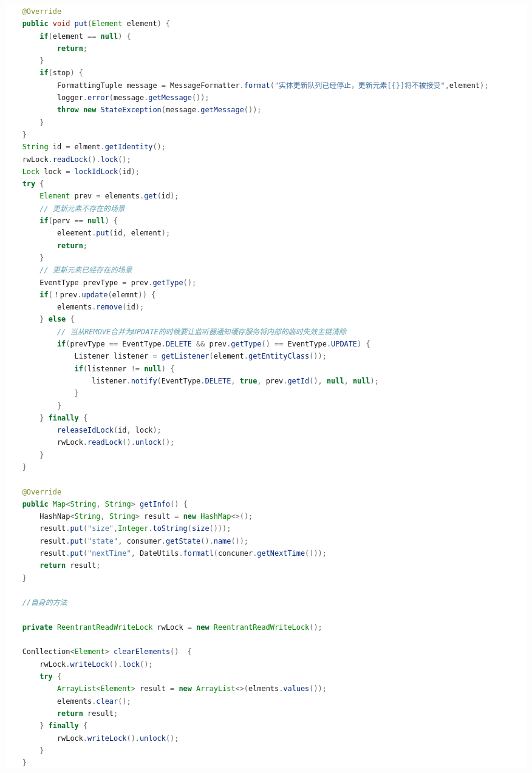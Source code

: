 ```java
    @Override
    public void put(Element element) {
        if(element == null) {
            return;
        }
        if(stop) {
            FormattingTuple message = MessageFormatter.format("实体更新队列已经停止，更新元素[{}]将不被接受",element);
            logger.error(message.getMessage());
            throw new StateException(message.getMessage());
        }
    }
    String id = elment.getIdentity();
    rwLock.readLock().lock();
    Lock lock = lockIdLock(id);
    try {
        Element prev = elements.get(id);
        // 更新元素不存在的场景
        if(perv == null) {
            eleement.put(id, element);
            return;
        }
        // 更新元素已经存在的场景
        EventType prevType = prev.getType();
        if(！prev.update(elemnt)) {
            elements.remove(id);
        } else {
            // 当从REMOVE合并为UPDATE的时候要让监听器通知缓存服务将内部的临时失效主键清除
            if(prevType == EventType.DELETE && prev.getType() == EventType.UPDATE) {
                Listener listener = getListener(element.getEntityClass());
                if(listenner != null) {
                    listener.notify(EventType.DELETE, true, prev.getId(), null, null);
                }
            }
        } finally {
            releaseIdLock(id, lock);
            rwLock.readLock().unlock();
        }
    }

    @Override
    public Map<String, String> getInfo() {
        HashNap<String, String> result = new HashMap<>();
        result.put("size",Integer.toString(size()));
        result.put("state", consumer.getState().name());
        result.put("nextTime", DateUtils.formatl(concumer.getNextTime()));
        return result;
    }

    //自身的方法

    private ReentrantReadWriteLock rwLock = new ReentrantReadWriteLock();

    Conllection<Element> clearElements()  {
        rwLock.writeLock().lock();
        try {
            ArrayList<Element> result = new ArrayList<>(elments.values());
            elements.clear();
            return result;
        } finally {
            rwLock.writeLock().unlock();
        }
    }

```